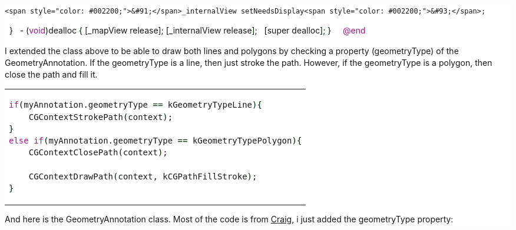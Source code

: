 	<span style="color: #002200;">&#91;</span>_internalView setNeedsDisplay<span style="color: #002200;">&#93;</span>;
&nbsp;
<span style="color: #002200;">&#125;</span>
&nbsp;
<span style="color: #002200;">-</span> <span style="color: #002200;">&#40;</span><span style="color: #a61390;">void</span><span style="color: #002200;">&#41;</span>dealloc 
<span style="color: #002200;">&#123;</span>
	<span style="color: #002200;">&#91;</span>_mapView release<span style="color: #002200;">&#93;</span>;
	<span style="color: #002200;">&#91;</span>_internalView release<span style="color: #002200;">&#93;</span>;
&nbsp;
    <span style="color: #002200;">&#91;</span>super dealloc<span style="color: #002200;">&#93;</span>;
<span style="color: #002200;">&#125;</span>
&nbsp;
&nbsp;
<span style="color: #a61390;">@end</span></pre>
      </td>
    </tr>
  </table>
</div>

I extended the class above to be able to draw both lines and polygons by checking a property (geometryType) of the GeometryAnnotation. If the geometryType is a line, then just stroke the path. However, if the geometryType is a polygon, then close the path and fill it.

<div class="wp_syntax">
  <table>
    <tr>
      <td class="code">
        <pre class="objc" style="font-family:monospace;"><span style="color: #a61390;">if</span><span style="color: #002200;">&#40;</span>myAnnotation.geometryType <span style="color: #002200;">==</span> kGeometryTypeLine<span style="color: #002200;">&#41;</span><span style="color: #002200;">&#123;</span>
	CGContextStrokePath<span style="color: #002200;">&#40;</span>context<span style="color: #002200;">&#41;</span>;
<span style="color: #002200;">&#125;</span>
<span style="color: #a61390;">else</span> <span style="color: #a61390;">if</span><span style="color: #002200;">&#40;</span>myAnnotation.geometryType <span style="color: #002200;">==</span> kGeometryTypePolygon<span style="color: #002200;">&#41;</span><span style="color: #002200;">&#123;</span>
	CGContextClosePath<span style="color: #002200;">&#40;</span>context<span style="color: #002200;">&#41;</span>;
&nbsp;
	CGContextDrawPath<span style="color: #002200;">&#40;</span>context, kCGPathFillStroke<span style="color: #002200;">&#41;</span>;
<span style="color: #002200;">&#125;</span></pre>
      </td>
    </tr>
  </table>
</div>

And here is the GeometryAnnotation class. Most of the code is from [Craig][2], i just added the geometryType property:


 [1]: /images/2010/08/DrawMap2.zip "DrawMap2.zip"
 [2]: http://spitzkoff.com/craig/?p=108
 [3]: /images/2009/10/DrawMap.zip "DrawMap.zip"